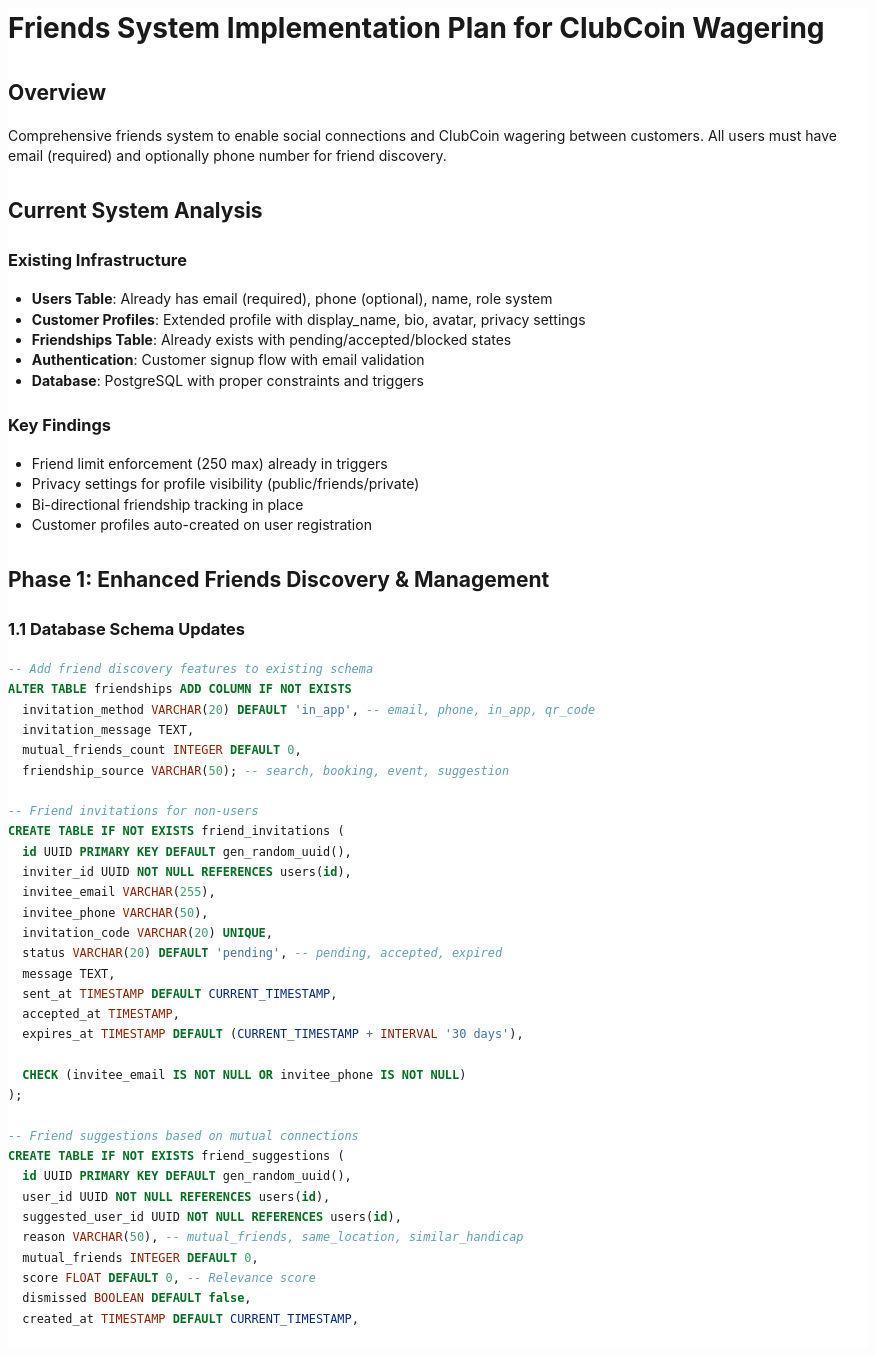 # Friends System Implementation Plan for ClubCoin Wagering

## Overview
Comprehensive friends system to enable social connections and ClubCoin wagering between customers. All users must have email (required) and optionally phone number for friend discovery.

## Current System Analysis

### Existing Infrastructure
- **Users Table**: Already has email (required), phone (optional), name, role system
- **Customer Profiles**: Extended profile with display_name, bio, avatar, privacy settings
- **Friendships Table**: Already exists with pending/accepted/blocked states
- **Authentication**: Customer signup flow with email validation
- **Database**: PostgreSQL with proper constraints and triggers

### Key Findings
- Friend limit enforcement (250 max) already in triggers
- Privacy settings for profile visibility (public/friends/private)
- Bi-directional friendship tracking in place
- Customer profiles auto-created on user registration

## Phase 1: Enhanced Friends Discovery & Management

### 1.1 Database Schema Updates
```sql
-- Add friend discovery features to existing schema
ALTER TABLE friendships ADD COLUMN IF NOT EXISTS 
  invitation_method VARCHAR(20) DEFAULT 'in_app', -- email, phone, in_app, qr_code
  invitation_message TEXT,
  mutual_friends_count INTEGER DEFAULT 0,
  friendship_source VARCHAR(50); -- search, booking, event, suggestion

-- Friend invitations for non-users
CREATE TABLE IF NOT EXISTS friend_invitations (
  id UUID PRIMARY KEY DEFAULT gen_random_uuid(),
  inviter_id UUID NOT NULL REFERENCES users(id),
  invitee_email VARCHAR(255),
  invitee_phone VARCHAR(50),
  invitation_code VARCHAR(20) UNIQUE,
  status VARCHAR(20) DEFAULT 'pending', -- pending, accepted, expired
  message TEXT,
  sent_at TIMESTAMP DEFAULT CURRENT_TIMESTAMP,
  accepted_at TIMESTAMP,
  expires_at TIMESTAMP DEFAULT (CURRENT_TIMESTAMP + INTERVAL '30 days'),
  
  CHECK (invitee_email IS NOT NULL OR invitee_phone IS NOT NULL)
);

-- Friend suggestions based on mutual connections
CREATE TABLE IF NOT EXISTS friend_suggestions (
  id UUID PRIMARY KEY DEFAULT gen_random_uuid(),
  user_id UUID NOT NULL REFERENCES users(id),
  suggested_user_id UUID NOT NULL REFERENCES users(id),
  reason VARCHAR(50), -- mutual_friends, same_location, similar_handicap
  mutual_friends INTEGER DEFAULT 0,
  score FLOAT DEFAULT 0, -- Relevance score
  dismissed BOOLEAN DEFAULT false,
  created_at TIMESTAMP DEFAULT CURRENT_TIMESTAMP,
  
```